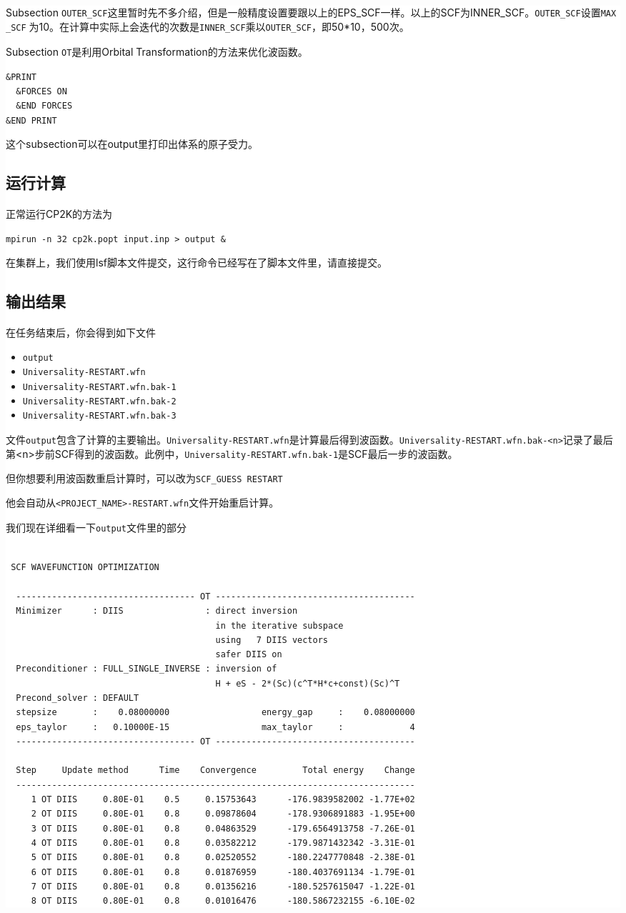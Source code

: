 Subsection `OUTER_SCF`这里暂时先不多介绍，但是一般精度设置要跟以上的EPS_SCF一样。以上的SCF为INNER_SCF。`OUTER_SCF`设置`MAX_SCF` 为10。在计算中实际上会迭代的次数是`INNER_SCF`乘以`OUTER_SCF`，即50*10，500次。

Subsection `OT`是利用Orbital Transformation的方法来优化波函数。

```
&PRINT
  &FORCES ON
  &END FORCES
&END PRINT
```

这个subsection可以在output里打印出体系的原子受力。

## 运行计算

正常运行CP2K的方法为

```
mpirun -n 32 cp2k.popt input.inp > output & 
```

在集群上，我们使用lsf脚本文件提交，这行命令已经写在了脚本文件里，请直接提交。

## 输出结果

在任务结束后，你会得到如下文件

- `output`
- `Universality-RESTART.wfn`
- `Universality-RESTART.wfn.bak-1`
- `Universality-RESTART.wfn.bak-2`
- `Universality-RESTART.wfn.bak-3`

文件`output`包含了计算的主要输出。`Universality-RESTART.wfn`是计算最后得到波函数。`Universality-RESTART.wfn.bak-<n>`记录了最后第\<n\>步前SCF得到的波函数。此例中，`Universality-RESTART.wfn.bak-1`是SCF最后一步的波函数。

但你想要利用波函数重启计算时，可以改为`SCF_GUESS RESTART`

他会自动从`<PROJECT_NAME>-RESTART.wfn`文件开始重启计算。

我们现在详细看一下`output`文件里的部分

```

 SCF WAVEFUNCTION OPTIMIZATION

  ----------------------------------- OT ---------------------------------------
  Minimizer      : DIIS                : direct inversion
                                         in the iterative subspace
                                         using   7 DIIS vectors
                                         safer DIIS on
  Preconditioner : FULL_SINGLE_INVERSE : inversion of
                                         H + eS - 2*(Sc)(c^T*H*c+const)(Sc)^T
  Precond_solver : DEFAULT
  stepsize       :    0.08000000                  energy_gap     :    0.08000000
  eps_taylor     :   0.10000E-15                  max_taylor     :             4
  ----------------------------------- OT ---------------------------------------

  Step     Update method      Time    Convergence         Total energy    Change
  ------------------------------------------------------------------------------
     1 OT DIIS     0.80E-01    0.5     0.15753643      -176.9839582002 -1.77E+02
     2 OT DIIS     0.80E-01    0.8     0.09878604      -178.9306891883 -1.95E+00
     3 OT DIIS     0.80E-01    0.8     0.04863529      -179.6564913758 -7.26E-01
     4 OT DIIS     0.80E-01    0.8     0.03582212      -179.9871432342 -3.31E-01
     5 OT DIIS     0.80E-01    0.8     0.02520552      -180.2247770848 -2.38E-01
     6 OT DIIS     0.80E-01    0.8     0.01876959      -180.4037691134 -1.79E-01
     7 OT DIIS     0.80E-01    0.8     0.01356216      -180.5257615047 -1.22E-01
     8 OT DIIS     0.80E-01    0.8     0.01016476      -180.5867232155 -6.10E-02
```